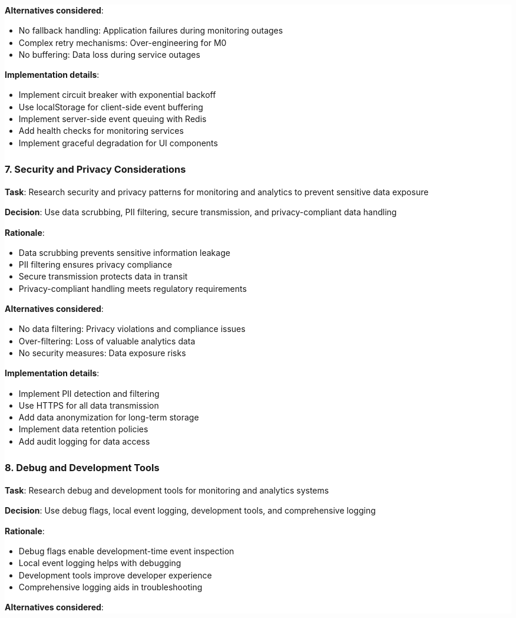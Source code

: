 **Alternatives considered**:

- No fallback handling: Application failures during monitoring outages
- Complex retry mechanisms: Over-engineering for M0
- No buffering: Data loss during service outages

**Implementation details**:

- Implement circuit breaker with exponential backoff
- Use localStorage for client-side event buffering
- Implement server-side event queuing with Redis
- Add health checks for monitoring services
- Implement graceful degradation for UI components

### 7. Security and Privacy Considerations

**Task**: Research security and privacy patterns for monitoring and analytics to prevent sensitive data exposure

**Decision**: Use data scrubbing, PII filtering, secure transmission, and privacy-compliant data handling

**Rationale**:

- Data scrubbing prevents sensitive information leakage
- PII filtering ensures privacy compliance
- Secure transmission protects data in transit
- Privacy-compliant handling meets regulatory requirements

**Alternatives considered**:

- No data filtering: Privacy violations and compliance issues
- Over-filtering: Loss of valuable analytics data
- No security measures: Data exposure risks

**Implementation details**:

- Implement PII detection and filtering
- Use HTTPS for all data transmission
- Add data anonymization for long-term storage
- Implement data retention policies
- Add audit logging for data access

### 8. Debug and Development Tools

**Task**: Research debug and development tools for monitoring and analytics systems

**Decision**: Use debug flags, local event logging, development tools, and comprehensive logging

**Rationale**:

- Debug flags enable development-time event inspection
- Local event logging helps with debugging
- Development tools improve developer experience
- Comprehensive logging aids in troubleshooting

**Alternatives considered**:
